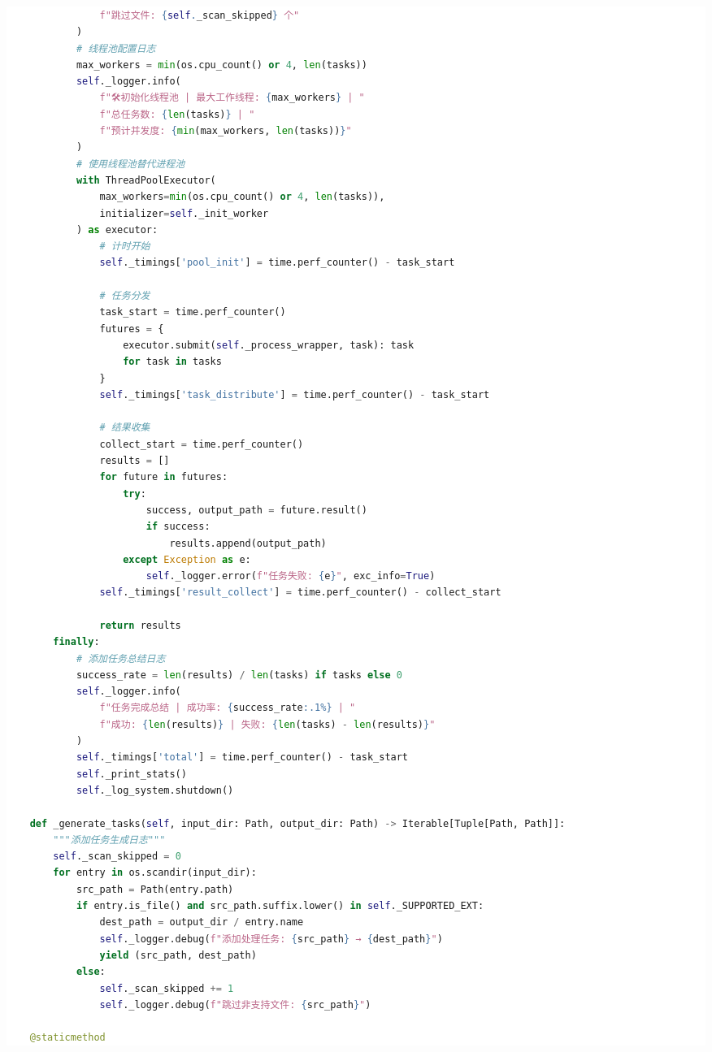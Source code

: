 ```python
                f"跳过文件: {self._scan_skipped} 个"
            )
            # 线程池配置日志
            max_workers = min(os.cpu_count() or 4, len(tasks))
            self._logger.info(
                f"🛠初始化线程池 | 最大工作线程: {max_workers} | "
                f"总任务数: {len(tasks)} | "
                f"预计并发度: {min(max_workers, len(tasks))}"
            )
            # 使用线程池替代进程池
            with ThreadPoolExecutor(
                max_workers=min(os.cpu_count() or 4, len(tasks)),
                initializer=self._init_worker
            ) as executor:
                # 计时开始
                self._timings['pool_init'] = time.perf_counter() - task_start

                # 任务分发
                task_start = time.perf_counter()
                futures = {
                    executor.submit(self._process_wrapper, task): task
                    for task in tasks
                }
                self._timings['task_distribute'] = time.perf_counter() - task_start

                # 结果收集
                collect_start = time.perf_counter()
                results = []
                for future in futures:
                    try:
                        success, output_path = future.result()
                        if success:
                            results.append(output_path)
                    except Exception as e:
                        self._logger.error(f"任务失败: {e}", exc_info=True)
                self._timings['result_collect'] = time.perf_counter() - collect_start

                return results
        finally:
            # 添加任务总结日志
            success_rate = len(results) / len(tasks) if tasks else 0
            self._logger.info(
                f"任务完成总结 | 成功率: {success_rate:.1%} | "
                f"成功: {len(results)} | 失败: {len(tasks) - len(results)}"
            )
            self._timings['total'] = time.perf_counter() - task_start
            self._print_stats()
            self._log_system.shutdown()

    def _generate_tasks(self, input_dir: Path, output_dir: Path) -> Iterable[Tuple[Path, Path]]:
        """添加任务生成日志"""
        self._scan_skipped = 0
        for entry in os.scandir(input_dir):
            src_path = Path(entry.path)
            if entry.is_file() and src_path.suffix.lower() in self._SUPPORTED_EXT:
                dest_path = output_dir / entry.name
                self._logger.debug(f"添加处理任务: {src_path} → {dest_path}")
                yield (src_path, dest_path)
            else:
                self._scan_skipped += 1
                self._logger.debug(f"跳过非支持文件: {src_path}")

    @staticmethod
```